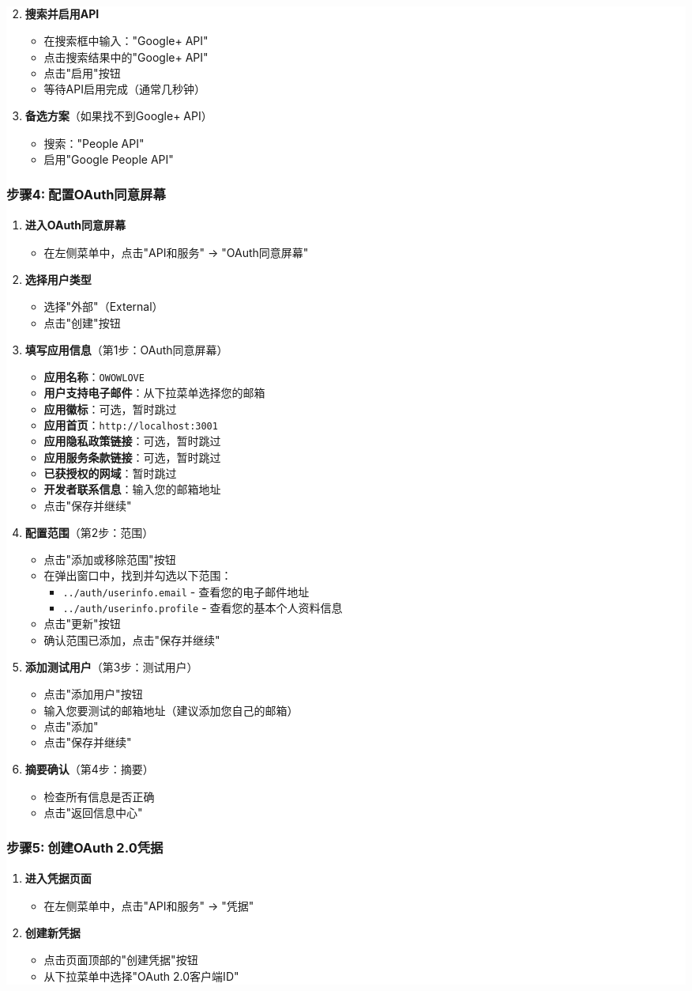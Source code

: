 2. **搜索并启用API**
   - 在搜索框中输入："Google+ API"
   - 点击搜索结果中的"Google+ API"
   - 点击"启用"按钮
   - 等待API启用完成（通常几秒钟）

3. **备选方案**（如果找不到Google+ API）
   - 搜索："People API"
   - 启用"Google People API"

### 步骤4: 配置OAuth同意屏幕

1. **进入OAuth同意屏幕**
   - 在左侧菜单中，点击"API和服务" → "OAuth同意屏幕"

2. **选择用户类型**
   - 选择"外部"（External）
   - 点击"创建"按钮

3. **填写应用信息**（第1步：OAuth同意屏幕）
   - **应用名称**：`OWOWLOVE`
   - **用户支持电子邮件**：从下拉菜单选择您的邮箱
   - **应用徽标**：可选，暂时跳过
   - **应用首页**：`http://localhost:3001`
   - **应用隐私政策链接**：可选，暂时跳过
   - **应用服务条款链接**：可选，暂时跳过
   - **已获授权的网域**：暂时跳过
   - **开发者联系信息**：输入您的邮箱地址
   - 点击"保存并继续"

4. **配置范围**（第2步：范围）
   - 点击"添加或移除范围"按钮
   - 在弹出窗口中，找到并勾选以下范围：
     - `../auth/userinfo.email` - 查看您的电子邮件地址
     - `../auth/userinfo.profile` - 查看您的基本个人资料信息
   - 点击"更新"按钮
   - 确认范围已添加，点击"保存并继续"

5. **添加测试用户**（第3步：测试用户）
   - 点击"添加用户"按钮
   - 输入您要测试的邮箱地址（建议添加您自己的邮箱）
   - 点击"添加"
   - 点击"保存并继续"

6. **摘要确认**（第4步：摘要）
   - 检查所有信息是否正确
   - 点击"返回信息中心"

### 步骤5: 创建OAuth 2.0凭据

1. **进入凭据页面**
   - 在左侧菜单中，点击"API和服务" → "凭据"

2. **创建新凭据**
   - 点击页面顶部的"创建凭据"按钮
   - 从下拉菜单中选择"OAuth 2.0客户端ID"
